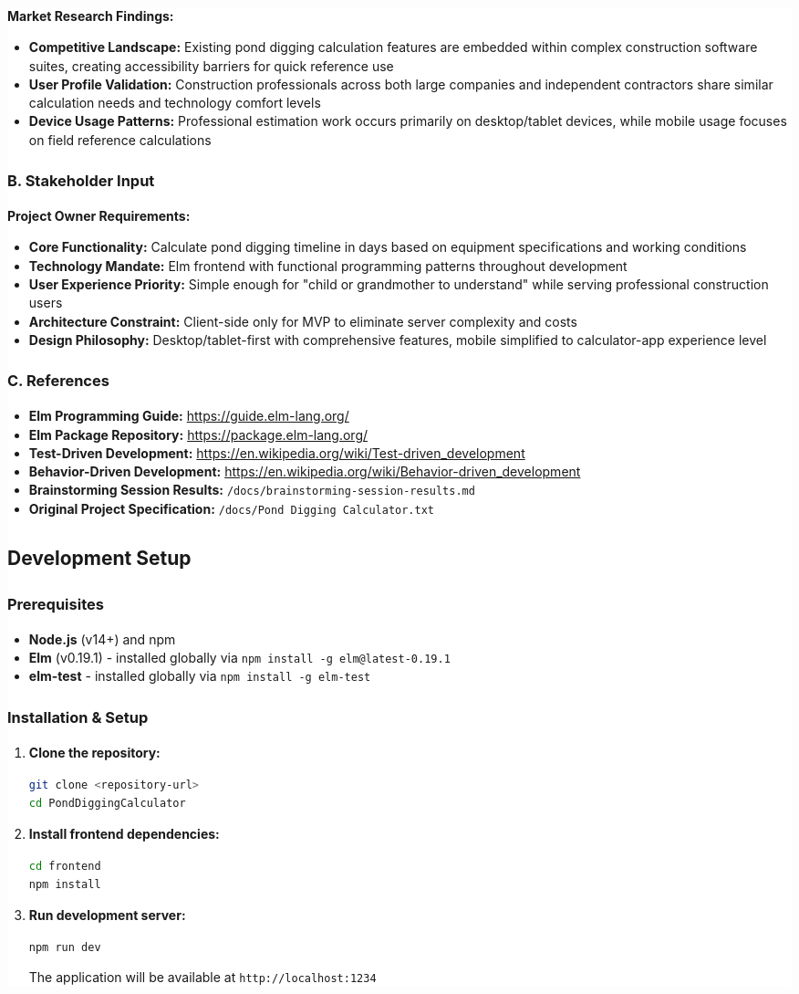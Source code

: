 **Market Research Findings:**
- **Competitive Landscape:** Existing pond digging calculation features are embedded within complex construction software suites, creating accessibility barriers for quick reference use
- **User Profile Validation:** Construction professionals across both large companies and independent contractors share similar calculation needs and technology comfort levels
- **Device Usage Patterns:** Professional estimation work occurs primarily on desktop/tablet devices, while mobile usage focuses on field reference calculations

### B. Stakeholder Input

**Project Owner Requirements:**
- **Core Functionality:** Calculate pond digging timeline in days based on equipment specifications and working conditions
- **Technology Mandate:** Elm frontend with functional programming patterns throughout development
- **User Experience Priority:** Simple enough for "child or grandmother to understand" while serving professional construction users
- **Architecture Constraint:** Client-side only for MVP to eliminate server complexity and costs
- **Design Philosophy:** Desktop/tablet-first with comprehensive features, mobile simplified to calculator-app experience level

### C. References

- **Elm Programming Guide:** https://guide.elm-lang.org/
- **Elm Package Repository:** https://package.elm-lang.org/
- **Test-Driven Development:** https://en.wikipedia.org/wiki/Test-driven_development
- **Behavior-Driven Development:** https://en.wikipedia.org/wiki/Behavior-driven_development
- **Brainstorming Session Results:** `/docs/brainstorming-session-results.md`
- **Original Project Specification:** `/docs/Pond Digging Calculator.txt`

## Development Setup

### Prerequisites

- **Node.js** (v14+) and npm
- **Elm** (v0.19.1) - installed globally via `npm install -g elm@latest-0.19.1`
- **elm-test** - installed globally via `npm install -g elm-test`

### Installation & Setup

1. **Clone the repository:**
   ```bash
   git clone <repository-url>
   cd PondDiggingCalculator
   ```

2. **Install frontend dependencies:**
   ```bash
   cd frontend
   npm install
   ```

3. **Run development server:**
   ```bash
   npm run dev
   ```
   The application will be available at `http://localhost:1234`
